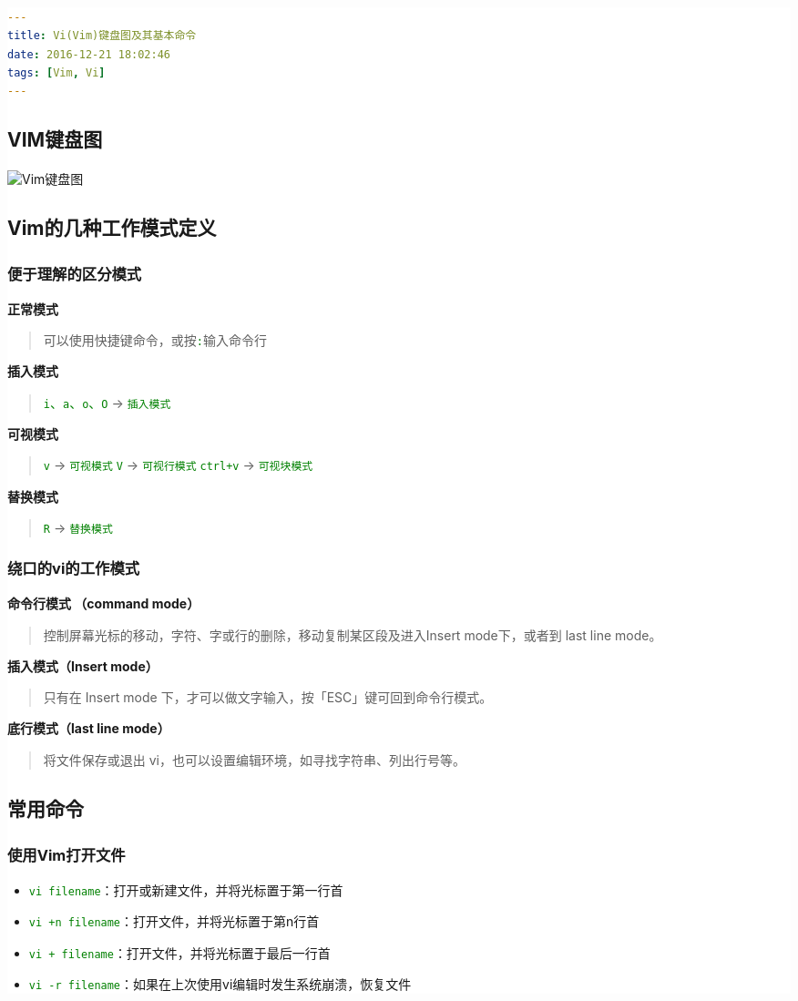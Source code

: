 ```yaml
---
title: Vi(Vim)键盘图及其基本命令
date: 2016-12-21 18:02:46
tags: [Vim, Vi]
---
```


## VIM键盘图

![Vim键盘图](http://ohx3k2vj3.bkt.clouddn.com/Vim%E9%94%AE%E7%9B%98%E5%9B%BE.jpg)



## Vim的几种工作模式定义

### 便于理解的区分模式

**正常模式**
> 可以使用快捷键命令，或按<font color = "green">`:`</font>输入命令行

**插入模式**
> <font color = "green">`i`、`a`、`o`、`O`</font> -> <font color = "green">`插入模式`</font>

**可视模式**
> <font color = "green">`v`</font> -> <font color = "green">`可视模式`</font>
> <font color = "green">`V`</font> -> <font color = "green">`可视行模式`</font>
> <font color = "green">`ctrl+v`</font> -> <font color = "green">`可视块模式`</font>

**替换模式**
> <font color = "green">`R`</font> -> <font color = "green">`替换模式`</font>

### 绕口的vi的工作模式

**命令行模式 （command mode）**
> 控制屏幕光标的移动，字符、字或行的删除，移动复制某区段及进入Insert mode下，或者到 last line mode。

**插入模式（Insert mode）**
> 只有在 Insert mode 下，才可以做文字输入，按「ESC」键可回到命令行模式。

**底行模式（last line mode）**
> 将文件保存或退出 vi，也可以设置编辑环境，如寻找字符串、列出行号等。

## 常用命令

### 使用Vim打开文件

* <font color = "green">`vi filename`</font>：打开或新建文件，并将光标置于第一行首

* <font color = "green">`vi +n filename`</font>：打开文件，并将光标置于第n行首

* <font color = "green">`vi + filename`</font>：打开文件，并将光标置于最后一行首

* <font color = "green">`vi -r filename`</font>：如果在上次使用vi编辑时发生系统崩溃，恢复文件
